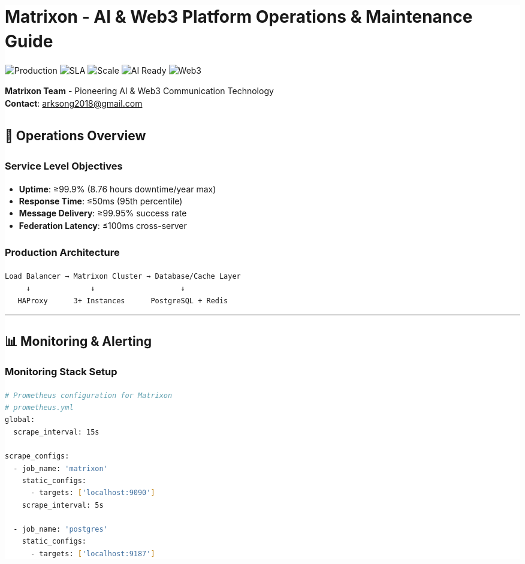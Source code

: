 # Matrixon - AI & Web3 Platform Operations & Maintenance Guide

![Production](https://img.shields.io/badge/production-ready-green?style=flat-square)
![SLA](https://img.shields.io/badge/SLA-99.9%25-blue?style=flat-square)
![Scale](https://img.shields.io/badge/scale-200k%2B%20users-red?style=flat-square)
![AI Ready](https://img.shields.io/badge/AI-Ready-purple?style=flat-square)
![Web3](https://img.shields.io/badge/Web3-Blockchain-orange?style=flat-square)

**Matrixon Team** - Pioneering AI & Web3 Communication Technology  
**Contact**: arksong2018@gmail.com

## 🎯 Operations Overview

### Service Level Objectives
- **Uptime**: ≥99.9% (8.76 hours downtime/year max)
- **Response Time**: ≤50ms (95th percentile)
- **Message Delivery**: ≥99.95% success rate
- **Federation Latency**: ≤100ms cross-server

### Production Architecture
```
Load Balancer → Matrixon Cluster → Database/Cache Layer
     ↓              ↓                    ↓
   HAProxy      3+ Instances      PostgreSQL + Redis
```

---

## 📊 Monitoring & Alerting

### Monitoring Stack Setup
```bash
# Prometheus configuration for Matrixon
# prometheus.yml
global:
  scrape_interval: 15s

scrape_configs:
  - job_name: 'matrixon'
    static_configs:
      - targets: ['localhost:9090']
    scrape_interval: 5s
    
  - job_name: 'postgres'
    static_configs:
      - targets: ['localhost:9187']
```
